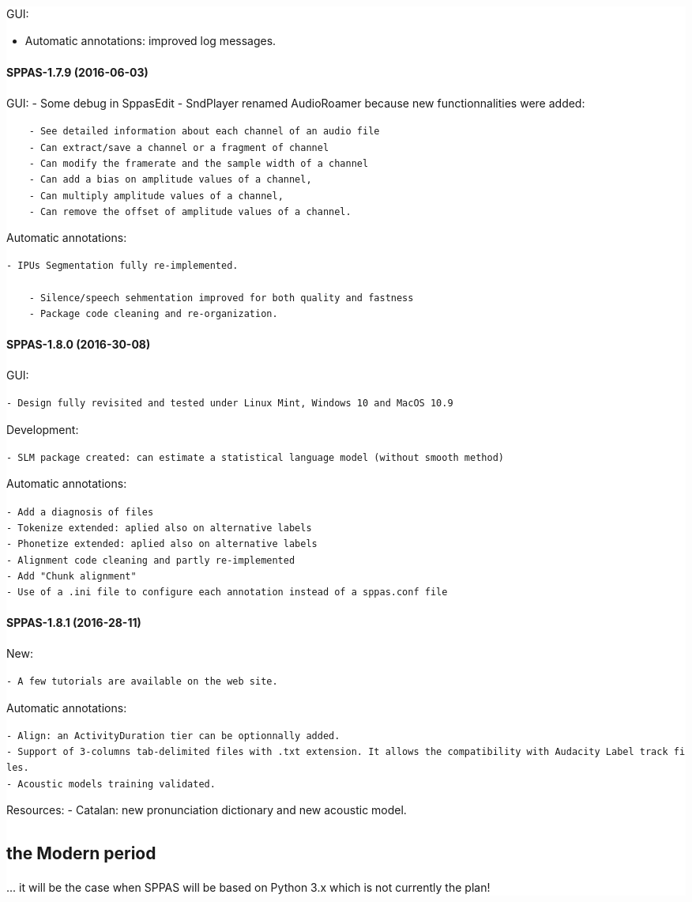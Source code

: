 GUI:

  - Automatic annotations: improved log messages.


#### SPPAS-1.7.9 (2016-06-03)

GUI:
    - Some debug in SppasEdit
    - SndPlayer renamed AudioRoamer because new functionnalities were added:

        - See detailed information about each channel of an audio file
        - Can extract/save a channel or a fragment of channel
        - Can modify the framerate and the sample width of a channel
        - Can add a bias on amplitude values of a channel,
        - Can multiply amplitude values of a channel,
        - Can remove the offset of amplitude values of a channel.

Automatic annotations:

    - IPUs Segmentation fully re-implemented.

        - Silence/speech sehmentation improved for both quality and fastness
        - Package code cleaning and re-organization.


#### SPPAS-1.8.0 (2016-30-08)

GUI:

    - Design fully revisited and tested under Linux Mint, Windows 10 and MacOS 10.9

Development:

    - SLM package created: can estimate a statistical language model (without smooth method)

Automatic annotations:

    - Add a diagnosis of files
    - Tokenize extended: aplied also on alternative labels
    - Phonetize extended: aplied also on alternative labels
    - Alignment code cleaning and partly re-implemented
    - Add "Chunk alignment"
    - Use of a .ini file to configure each annotation instead of a sppas.conf file


#### SPPAS-1.8.1 (2016-28-11)

New: 

    - A few tutorials are available on the web site.

Automatic annotations:

    - Align: an ActivityDuration tier can be optionnally added.
    - Support of 3-columns tab-delimited files with .txt extension. It allows the compatibility with Audacity Label track files.
    - Acoustic models training validated.

Resources:
    - Catalan: new pronunciation dictionary and new acoustic model.


## the Modern period

... it will be the case when SPPAS will be based on Python 3.x which is not currently the plan!

